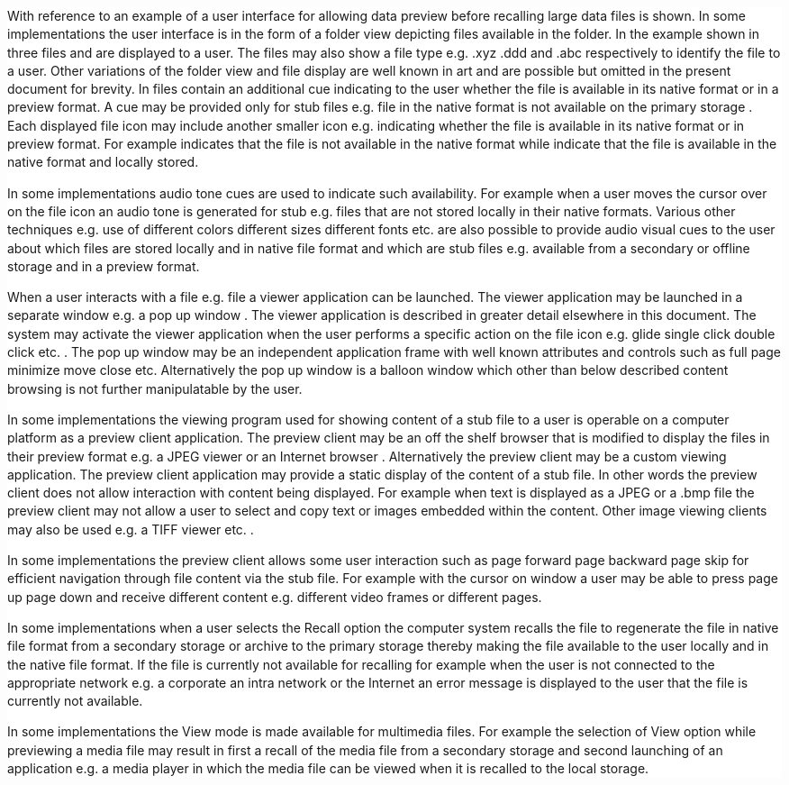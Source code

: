 With reference to an example of a user interface for allowing data preview before recalling large data files is shown. In some implementations the user interface is in the form of a folder view depicting files available in the folder. In the example shown in three files and are displayed to a user. The files may also show a file type e.g. .xyz .ddd and .abc respectively to identify the file to a user. Other variations of the folder view and file display are well known in art and are possible but omitted in the present document for brevity. In files contain an additional cue indicating to the user whether the file is available in its native format or in a preview format. A cue may be provided only for stub files e.g. file in the native format is not available on the primary storage . Each displayed file icon may include another smaller icon e.g. indicating whether the file is available in its native format or in preview format. For example indicates that the file is not available in the native format while indicate that the file is available in the native format and locally stored.

In some implementations audio tone cues are used to indicate such availability. For example when a user moves the cursor over on the file icon an audio tone is generated for stub e.g. files that are not stored locally in their native formats. Various other techniques e.g. use of different colors different sizes different fonts etc. are also possible to provide audio visual cues to the user about which files are stored locally and in native file format and which are stub files e.g. available from a secondary or offline storage and in a preview format.

When a user interacts with a file e.g. file a viewer application can be launched. The viewer application may be launched in a separate window e.g. a pop up window . The viewer application is described in greater detail elsewhere in this document. The system may activate the viewer application when the user performs a specific action on the file icon e.g. glide single click double click etc. . The pop up window may be an independent application frame with well known attributes and controls such as full page minimize move close etc. Alternatively the pop up window is a balloon window which other than below described content browsing is not further manipulatable by the user.

In some implementations the viewing program used for showing content of a stub file to a user is operable on a computer platform as a preview client application. The preview client may be an off the shelf browser that is modified to display the files in their preview format e.g. a JPEG viewer or an Internet browser . Alternatively the preview client may be a custom viewing application. The preview client application may provide a static display of the content of a stub file. In other words the preview client does not allow interaction with content being displayed. For example when text is displayed as a JPEG or a .bmp file the preview client may not allow a user to select and copy text or images embedded within the content. Other image viewing clients may also be used e.g. a TIFF viewer etc. .

In some implementations the preview client allows some user interaction such as page forward page backward page skip for efficient navigation through file content via the stub file. For example with the cursor on window a user may be able to press page up page down and receive different content e.g. different video frames or different pages.

In some implementations when a user selects the Recall option the computer system recalls the file to regenerate the file in native file format from a secondary storage or archive to the primary storage thereby making the file available to the user locally and in the native file format. If the file is currently not available for recalling for example when the user is not connected to the appropriate network e.g. a corporate an intra network or the Internet an error message is displayed to the user that the file is currently not available.

In some implementations the View mode is made available for multimedia files. For example the selection of View option while previewing a media file may result in first a recall of the media file from a secondary storage and second launching of an application e.g. a media player in which the media file can be viewed when it is recalled to the local storage.
